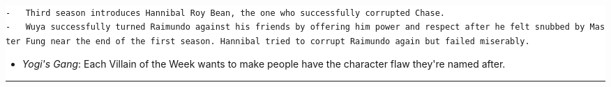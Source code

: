     -   Third season introduces Hannibal Roy Bean, the one who successfully corrupted Chase.
    -   Wuya successfully turned Raimundo against his friends by offering him power and respect after he felt snubbed by Master Fung near the end of the first season. Hannibal tried to corrupt Raimundo again but failed miserably.
-   _Yogi's Gang_: Each Villain of the Week wants to make people have the character flaw they're named after.

___